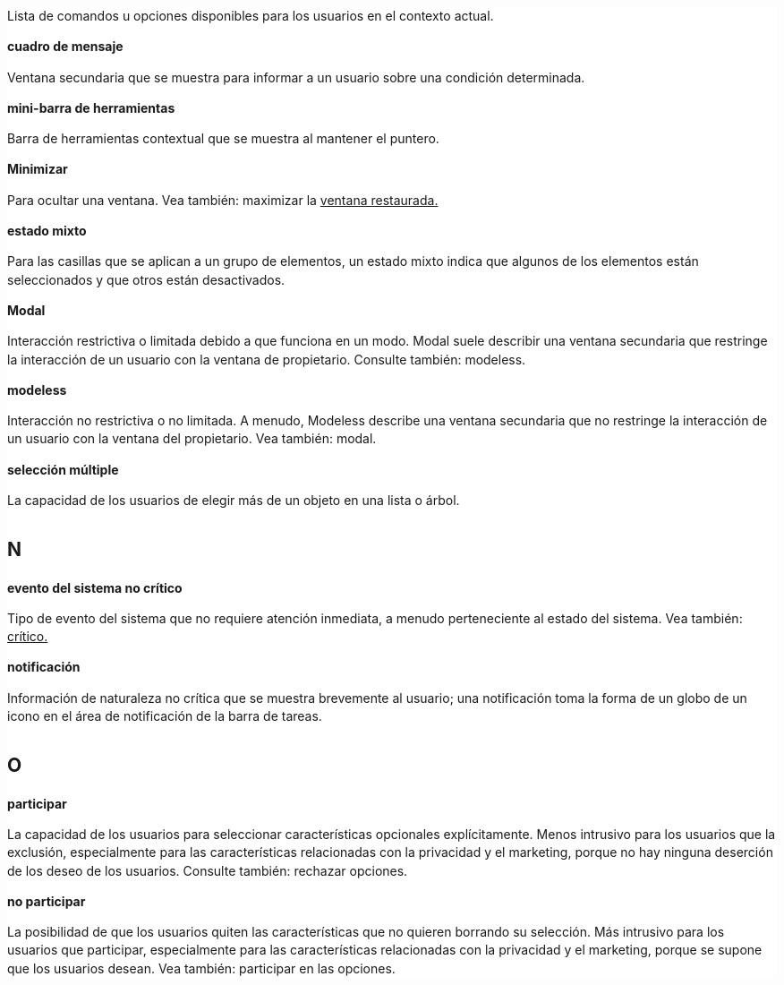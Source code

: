 Lista de comandos u opciones disponibles para los usuarios en el contexto actual.

**cuadro de mensaje**

Ventana secundaria que se muestra para informar a un usuario sobre una condición determinada.

**mini-barra de herramientas**

Barra de herramientas contextual que se muestra al mantener el puntero.

**Minimizar**

Para ocultar una ventana. Vea también: maximizar la [ventana restaurada.](#r)

**estado mixto**

Para las casillas que se aplican a un grupo de elementos, un estado mixto indica que algunos de los elementos están seleccionados y que otros están desactivados.

**Modal**

Interacción restrictiva o limitada debido a que funciona en un modo. Modal suele describir una ventana secundaria que restringe la interacción de un usuario con la ventana de propietario. Consulte también: modeless.

**modeless**

Interacción no restrictiva o no limitada. A menudo, Modeless describe una ventana secundaria que no restringe la interacción de un usuario con la ventana del propietario. Vea también: modal.

**selección múltiple**

La capacidad de los usuarios de elegir más de un objeto en una lista o árbol.

## <a name="n"></a>N

**evento del sistema no crítico**

Tipo de evento del sistema que no requiere atención inmediata, a menudo perteneciente al estado del sistema. Vea también: [crítico.](#c)

**notificación**

Información de naturaleza no crítica que se muestra brevemente al usuario; una notificación toma la forma de un globo de un icono en el área de notificación de la barra de tareas.

## <a name="o"></a>O

**participar**

La capacidad de los usuarios para seleccionar características opcionales explícitamente. Menos intrusivo para los usuarios que la exclusión, especialmente para las características relacionadas con la privacidad y el marketing, porque no hay ninguna deserción de los deseo de los usuarios. Consulte también: rechazar opciones.

**no participar**

La posibilidad de que los usuarios quiten las características que no quieren borrando su selección. Más intrusivo para los usuarios que participar, especialmente para las características relacionadas con la privacidad y el marketing, porque se supone que los usuarios desean. Vea también: participar en las opciones.
